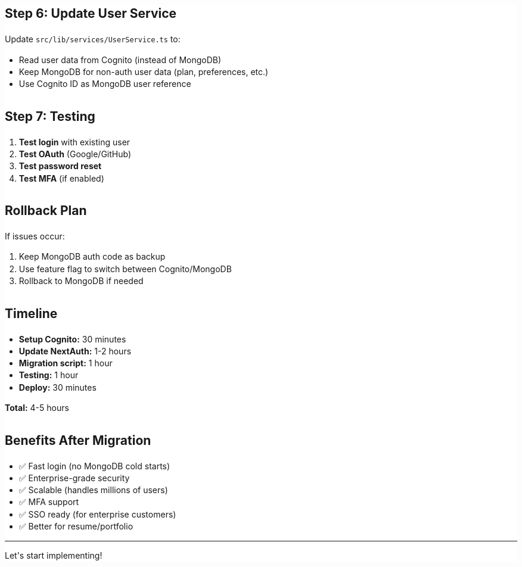 ## Step 6: Update User Service

Update `src/lib/services/UserService.ts` to:

- Read user data from Cognito (instead of MongoDB)
- Keep MongoDB for non-auth user data (plan, preferences, etc.)
- Use Cognito ID as MongoDB user reference

## Step 7: Testing

1. **Test login** with existing user
2. **Test OAuth** (Google/GitHub)
3. **Test password reset**
4. **Test MFA** (if enabled)

## Rollback Plan

If issues occur:

1. Keep MongoDB auth code as backup
2. Use feature flag to switch between Cognito/MongoDB
3. Rollback to MongoDB if needed

## Timeline

- **Setup Cognito:** 30 minutes
- **Update NextAuth:** 1-2 hours
- **Migration script:** 1 hour
- **Testing:** 1 hour
- **Deploy:** 30 minutes

**Total:** 4-5 hours

## Benefits After Migration

- ✅ Fast login (no MongoDB cold starts)
- ✅ Enterprise-grade security
- ✅ Scalable (handles millions of users)
- ✅ MFA support
- ✅ SSO ready (for enterprise customers)
- ✅ Better for resume/portfolio

---

Let's start implementing!
